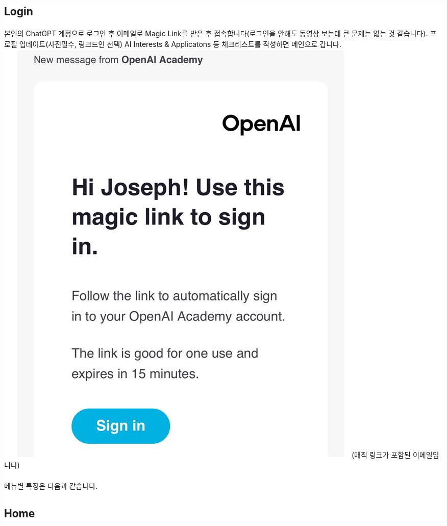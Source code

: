 ## Login

본인의 ChatGPT 계정으로 로그인 후 이메일로 Magic Link를 받은 후 접속합니다(로그인을 안해도 동영상 보는데 큰 문제는 없는 것 같습니다).
프로필 업데이트(사진필수, 링크드인 선택) AI Interests & Applicatons 등 체크리스트를 작성하면 메인으로 갑니다.
![magiclink.jpeg](./magiclink.jpeg) 
(매직 링크가 포함된 이메일입니다)
<br/><br/>
메뉴별 특징은 다음과 같습니다.

## Home
